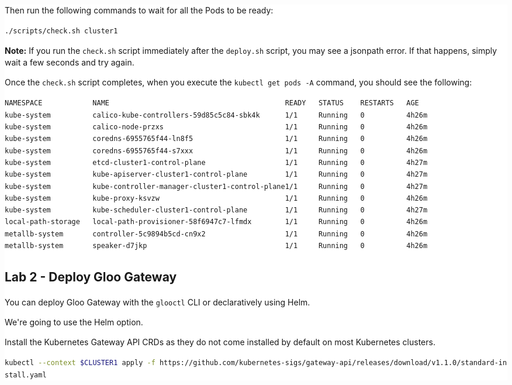Then run the following commands to wait for all the Pods to be ready:

```bash
./scripts/check.sh cluster1
```

**Note:** If you run the `check.sh` script immediately after the `deploy.sh` script, you may see a jsonpath error. If that happens, simply wait a few seconds and try again.

Once the `check.sh` script completes, when you execute the `kubectl get pods -A` command, you should see the following:

```,nocopy
NAMESPACE            NAME                                          READY   STATUS    RESTARTS   AGE
kube-system          calico-kube-controllers-59d85c5c84-sbk4k      1/1     Running   0          4h26m
kube-system          calico-node-przxs                             1/1     Running   0          4h26m
kube-system          coredns-6955765f44-ln8f5                      1/1     Running   0          4h26m
kube-system          coredns-6955765f44-s7xxx                      1/1     Running   0          4h26m
kube-system          etcd-cluster1-control-plane                   1/1     Running   0          4h27m
kube-system          kube-apiserver-cluster1-control-plane         1/1     Running   0          4h27m
kube-system          kube-controller-manager-cluster1-control-plane1/1     Running   0          4h27m
kube-system          kube-proxy-ksvzw                              1/1     Running   0          4h26m
kube-system          kube-scheduler-cluster1-control-plane         1/1     Running   0          4h27m
local-path-storage   local-path-provisioner-58f6947c7-lfmdx        1/1     Running   0          4h26m
metallb-system       controller-5c9894b5cd-cn9x2                   1/1     Running   0          4h26m
metallb-system       speaker-d7jkp                                 1/1     Running   0          4h26m
```




## Lab 2 - Deploy Gloo Gateway <a name="lab-2---deploy-gloo-gateway-"></a>

You can deploy Gloo Gateway with the `glooctl` CLI or declaratively using Helm.

We're going to use the Helm option.

Install the Kubernetes Gateway API CRDs as they do not come installed by default on most Kubernetes clusters.

```bash
kubectl --context $CLUSTER1 apply -f https://github.com/kubernetes-sigs/gateway-api/releases/download/v1.1.0/standard-install.yaml
```
